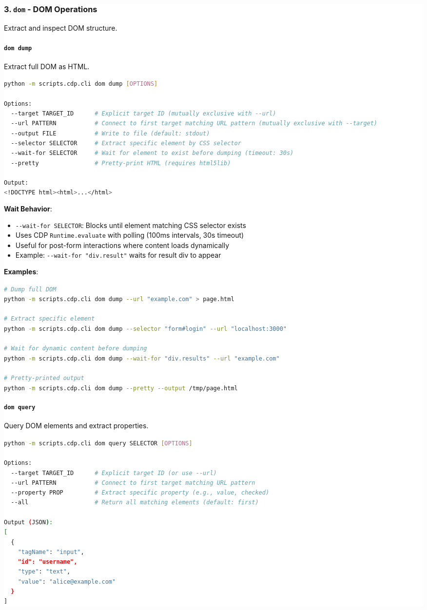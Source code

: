 
### 3. `dom` - DOM Operations

Extract and inspect DOM structure.

#### `dom dump`

Extract full DOM as HTML.

```bash
python -m scripts.cdp.cli dom dump [OPTIONS]

Options:
  --target TARGET_ID      # Explicit target ID (mutually exclusive with --url)
  --url PATTERN           # Connect to first target matching URL pattern (mutually exclusive with --target)
  --output FILE           # Write to file (default: stdout)
  --selector SELECTOR     # Extract specific element by CSS selector
  --wait-for SELECTOR     # Wait for element to exist before dumping (timeout: 30s)
  --pretty                # Pretty-print HTML (requires html5lib)

Output:
<!DOCTYPE html><html>...</html>
```

**Wait Behavior**:
- `--wait-for SELECTOR`: Blocks until element matching CSS selector exists
- Uses CDP `Runtime.evaluate` with polling (100ms intervals, 30s timeout)
- Useful for post-form interactions where content loads dynamically
- Example: `--wait-for "div.result"` waits for result div to appear

**Examples**:
```bash
# Dump full DOM
python -m scripts.cdp.cli dom dump --url "example.com" > page.html

# Extract specific element
python -m scripts.cdp.cli dom dump --selector "form#login" --url "localhost:3000"

# Wait for dynamic content before dumping
python -m scripts.cdp.cli dom dump --wait-for "div.results" --url "example.com"

# Pretty-printed output
python -m scripts.cdp.cli dom dump --pretty --output /tmp/page.html
```

#### `dom query`

Query DOM elements and extract properties.

```bash
python -m scripts.cdp.cli dom query SELECTOR [OPTIONS]

Options:
  --target TARGET_ID      # Explicit target ID (or use --url)
  --url PATTERN           # Connect to first target matching URL pattern
  --property PROP         # Extract specific property (e.g., value, checked)
  --all                   # Return all matching elements (default: first)

Output (JSON):
[
  {
    "tagName": "input",
    "id": "username",
    "type": "text",
    "value": "alice@example.com"
  }
]
```